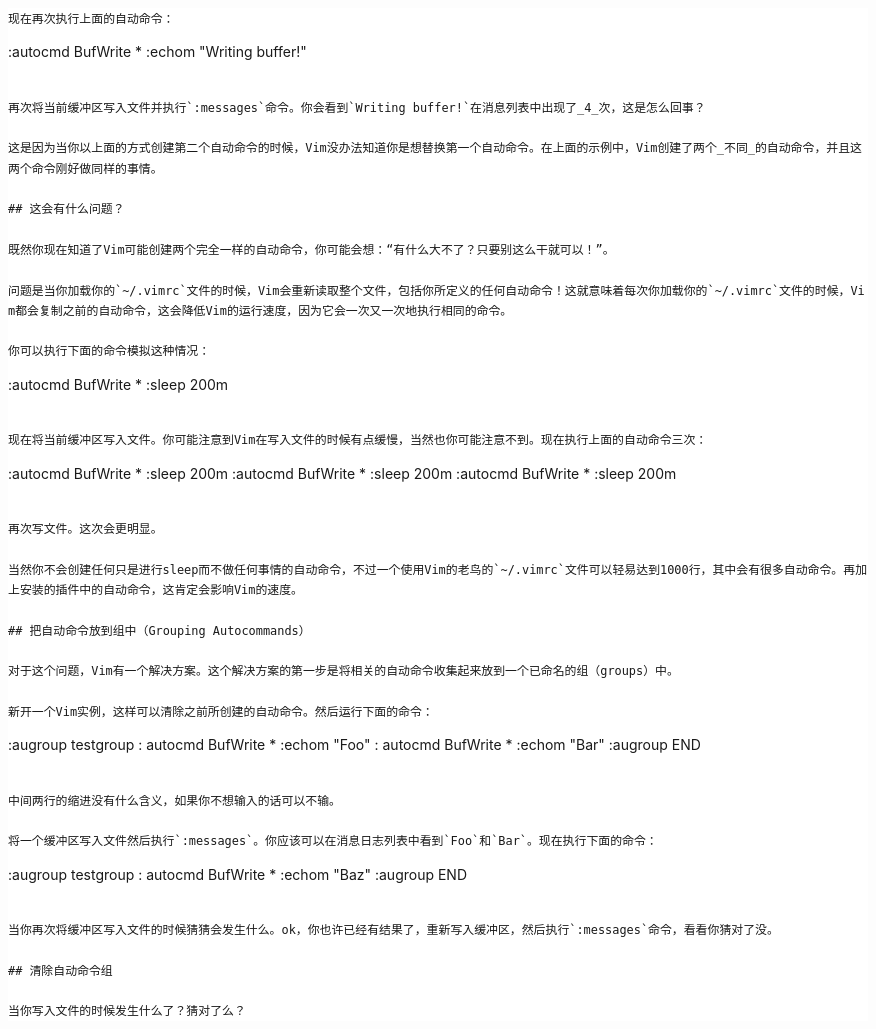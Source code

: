 ```
现在再次执行上面的自动命令：

```
:autocmd BufWrite * :echom "Writing buffer!"
```

再次将当前缓冲区写入文件并执行`:messages`命令。你会看到`Writing buffer!`在消息列表中出现了_4_次，这是怎么回事？

这是因为当你以上面的方式创建第二个自动命令的时候，Vim没办法知道你是想替换第一个自动命令。在上面的示例中，Vim创建了两个_不同_的自动命令，并且这两个命令刚好做同样的事情。

## 这会有什么问题？

既然你现在知道了Vim可能创建两个完全一样的自动命令，你可能会想：“有什么大不了？只要别这么干就可以！”。

问题是当你加载你的`~/.vimrc`文件的时候，Vim会重新读取整个文件，包括你所定义的任何自动命令！这就意味着每次你加载你的`~/.vimrc`文件的时候，Vim都会复制之前的自动命令，这会降低Vim的运行速度，因为它会一次又一次地执行相同的命令。

你可以执行下面的命令模拟这种情况：

```
:autocmd BufWrite * :sleep 200m
```

现在将当前缓冲区写入文件。你可能注意到Vim在写入文件的时候有点缓慢，当然也你可能注意不到。现在执行上面的自动命令三次：

```
:autocmd BufWrite * :sleep 200m
:autocmd BufWrite * :sleep 200m
:autocmd BufWrite * :sleep 200m
```

再次写文件。这次会更明显。

当然你不会创建任何只是进行sleep而不做任何事情的自动命令，不过一个使用Vim的老鸟的`~/.vimrc`文件可以轻易达到1000行，其中会有很多自动命令。再加上安装的插件中的自动命令，这肯定会影响Vim的速度。

## 把自动命令放到组中（Grouping Autocommands）

对于这个问题，Vim有一个解决方案。这个解决方案的第一步是将相关的自动命令收集起来放到一个已命名的组（groups）中。

新开一个Vim实例，这样可以清除之前所创建的自动命令。然后运行下面的命令：

```
:augroup testgroup
:    autocmd BufWrite * :echom "Foo"
:    autocmd BufWrite * :echom "Bar"
:augroup END
```

中间两行的缩进没有什么含义，如果你不想输入的话可以不输。

将一个缓冲区写入文件然后执行`:messages`。你应该可以在消息日志列表中看到`Foo`和`Bar`。现在执行下面的命令：

```
:augroup testgroup
:    autocmd BufWrite * :echom "Baz"
:augroup END
```

当你再次将缓冲区写入文件的时候猜猜会发生什么。ok，你也许已经有结果了，重新写入缓冲区，然后执行`:messages`命令，看看你猜对了没。

## 清除自动命令组

当你写入文件的时候发生什么了？猜对了么？

```